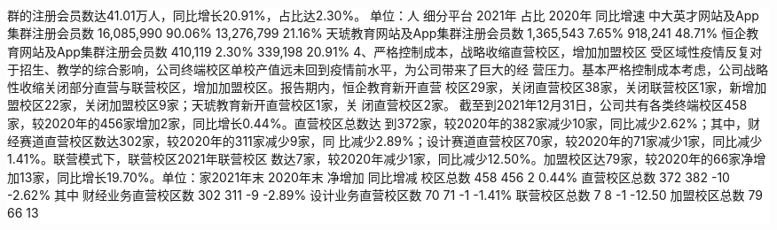 群的注册会员数达41.01万人，同比增长20.91%，占比达2.30%。
单位：人
细分平台
2021年
占比
2020年
同比增速
中大英才网站及App集群注册会员数
16,085,990
90.06%
13,276,799
21.16%
天琥教育网站及App集群注册会员数
1,365,543
7.65%
918,241
48.71%
恒企教育网站及App集群注册会员数
410,119
2.30%
339,198
20.91%
4、严格控制成本，战略收缩直营校区，增加加盟校区
受区域性疫情反复对于招生、教学的综合影响，公司终端校区单校产值远未回到疫情前水平，为公司带来了巨大的经
营压力。基本严格控制成本考虑，公司战略性收缩关闭部分直营与联营校区，增加加盟校区。报告期内，恒企教育新开直营
校区29家，关闭直营校区38家，关闭联营校区1家，新增加盟校区22家，关闭加盟校区9家；天琥教育新开直营校区1家，关
闭直营校区2家。
截至到2021年12月31日，公司共有各类终端校区458家，较2020年的456家增加2家，同比增长0.44%。直营校区总数达
到372家，较2020年的382家减少10家，同比减少2.62%；其中，财经赛道直营校区数达302家，较2020年的311家减少9家，同
比减少2.89%；设计赛道直营校区70家，较2020年的71家减少1家，同比减少1.41%。联营模式下，联营校区2021年联营校区
数达7家，较2020年减少1家，同比减少12.50%。加盟校区达79家，较2020年的66家净增加13家，同比增长19.70%。单位：家2021年末
2020年末
净增加
同比增减
校区总数
458
456
2
0.44%
直营校区总数
372
382
-10
-2.62%
其中
财经业务直营校区数
302
311
-9
-2.89%
设计业务直营校区数
70
71
-1
-1.41%
联营校区总数
7
8
-1
-12.50
加盟校区总数
79
66
13